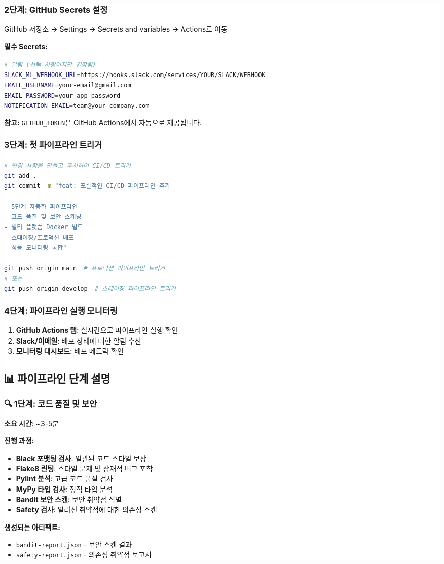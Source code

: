 ### 2단계: GitHub Secrets 설정
GitHub 저장소 → Settings → Secrets and variables → Actions로 이동

**필수 Secrets:**
```bash
# 알림 (선택 사항이지만 권장됨)
SLACK_ML_WEBHOOK_URL=https://hooks.slack.com/services/YOUR/SLACK/WEBHOOK
EMAIL_USERNAME=your-email@gmail.com
EMAIL_PASSWORD=your-app-password
NOTIFICATION_EMAIL=team@your-company.com
```

**참고:** `GITHUB_TOKEN`은 GitHub Actions에서 자동으로 제공됩니다.

### 3단계: 첫 파이프라인 트리거
```bash
# 변경 사항을 만들고 푸시하여 CI/CD 트리거
git add .
git commit -m "feat: 포괄적인 CI/CD 파이프라인 추가

- 5단계 자동화 파이프라인
- 코드 품질 및 보안 스캐닝
- 멀티 플랫폼 Docker 빌드
- 스테이징/프로덕션 배포
- 성능 모니터링 통합"

git push origin main  # 프로덕션 파이프라인 트리거
# 또는
git push origin develop  # 스테이징 파이프라인 트리거
```

### 4단계: 파이프라인 실행 모니터링
1. **GitHub Actions 탭**: 실시간으로 파이프라인 실행 확인
2. **Slack/이메일**: 배포 상태에 대한 알림 수신
3. **모니터링 대시보드**: 배포 메트릭 확인

## 📊 파이프라인 단계 설명

### 🔍 1단계: 코드 품질 및 보안
**소요 시간**: ~3-5분

**진행 과정:**
- **Black 포맷팅 검사**: 일관된 코드 스타일 보장
- **Flake8 린팅**: 스타일 문제 및 잠재적 버그 포착
- **Pylint 분석**: 고급 코드 품질 검사
- **MyPy 타입 검사**: 정적 타입 분석
- **Bandit 보안 스캔**: 보안 취약점 식별
- **Safety 검사**: 알려진 취약점에 대한 의존성 스캔

**생성되는 아티팩트:**
- `bandit-report.json` - 보안 스캔 결과
- `safety-report.json` - 의존성 취약점 보고서
